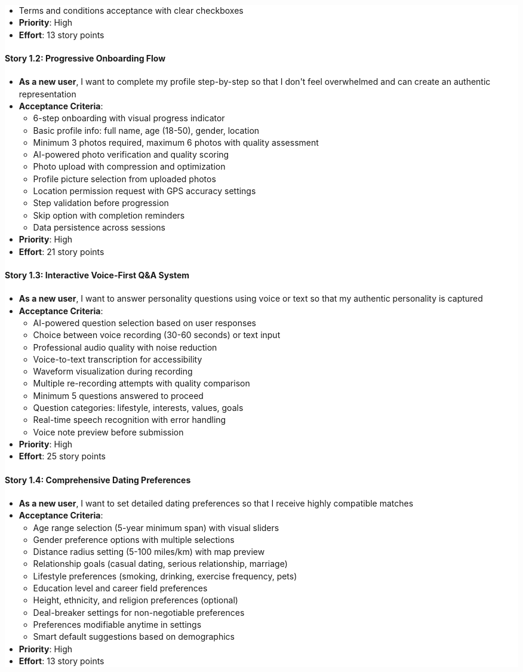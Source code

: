   - Terms and conditions acceptance with clear checkboxes
- **Priority**: High
- **Effort**: 13 story points

#### Story 1.2: Progressive Onboarding Flow
- **As a new user**, I want to complete my profile step-by-step so that I don't feel overwhelmed and can create an authentic representation
- **Acceptance Criteria**:
  - 6-step onboarding with visual progress indicator
  - Basic profile info: full name, age (18-50), gender, location
  - Minimum 3 photos required, maximum 6 photos with quality assessment
  - AI-powered photo verification and quality scoring
  - Photo upload with compression and optimization
  - Profile picture selection from uploaded photos
  - Location permission request with GPS accuracy settings
  - Step validation before progression
  - Skip option with completion reminders
  - Data persistence across sessions
- **Priority**: High
- **Effort**: 21 story points

#### Story 1.3: Interactive Voice-First Q&A System
- **As a new user**, I want to answer personality questions using voice or text so that my authentic personality is captured
- **Acceptance Criteria**:
  - AI-powered question selection based on user responses
  - Choice between voice recording (30-60 seconds) or text input
  - Professional audio quality with noise reduction
  - Voice-to-text transcription for accessibility
  - Waveform visualization during recording
  - Multiple re-recording attempts with quality comparison
  - Minimum 5 questions answered to proceed
  - Question categories: lifestyle, interests, values, goals
  - Real-time speech recognition with error handling
  - Voice note preview before submission
- **Priority**: High
- **Effort**: 25 story points

#### Story 1.4: Comprehensive Dating Preferences
- **As a new user**, I want to set detailed dating preferences so that I receive highly compatible matches
- **Acceptance Criteria**:
  - Age range selection (5-year minimum span) with visual sliders
  - Gender preference options with multiple selections
  - Distance radius setting (5-100 miles/km) with map preview
  - Relationship goals (casual dating, serious relationship, marriage)
  - Lifestyle preferences (smoking, drinking, exercise frequency, pets)
  - Education level and career field preferences
  - Height, ethnicity, and religion preferences (optional)
  - Deal-breaker settings for non-negotiable preferences
  - Preferences modifiable anytime in settings
  - Smart default suggestions based on demographics
- **Priority**: High
- **Effort**: 13 story points
